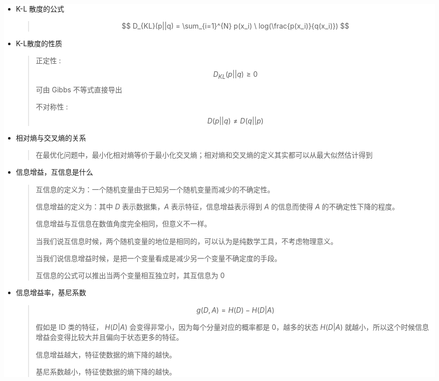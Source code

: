 - K-L 散度的公式

  > $$
  > D_{KL}(p||q) = \sum_{i=1}^{N} p(x_i) \ log(\frac{p(x_i)}{q(x_i)})
  > $$

- K-L散度的性质

  > 正定性 : 
  > $$
  > D_{KL}(p||q) \ge 0
  > $$
  > 可由 Gibbs 不等式直接导出
  >
  > 不对称性 :
  > $$
  > D(p || q) \ne D(q||p)
  > $$

- 相对熵与交叉熵的关系

  > 在最优化问题中，最小化相对熵等价于最小化交叉熵；相对熵和交叉熵的定义其实都可以从最大似然估计得到

- 信息增益，互信息是什么

  > 互信息的定义为：一个随机变量由于已知另一个随机变量而减少的不确定性。
  >
  > 信息增益的定义为：其中 $D$ 表示数据集，$A$ 表示特征，信息增益表示得到 $A$ 的信息而使得 $A$ 的不确定性下降的程度。
  >
  > 信息增益与互信息在数值角度完全相同，但意义不一样。
  >
  > 当我们说互信息时候，两个随机变量的地位是相同的，可以认为是纯数学工具，不考虑物理意义。
  >
  > 当我们说信息增益时候，是把一个变量看成是减少另一个变量不确定度的手段。
  >
  > 互信息的公式可以推出当两个变量相互独立时，其互信息为 $0$

- 信息增益率，基尼系数

  > $$
  > g(D,A) = H(D) - H(D|A)
  > $$
  >
  > 假如是 ID 类的特征， $H(D|A)$ 会变得非常小，因为每个分量对应的概率都是 $0$，越多的状态 $H(D|A)$ 就越小，所以这个时候信息增益会变得比较大并且偏向于状态更多的特征。
  >
  > 信息增益越大，特征使数据的熵下降的越快。
  >
  > 基尼系数越小，特征使数据的熵下降的越快。

